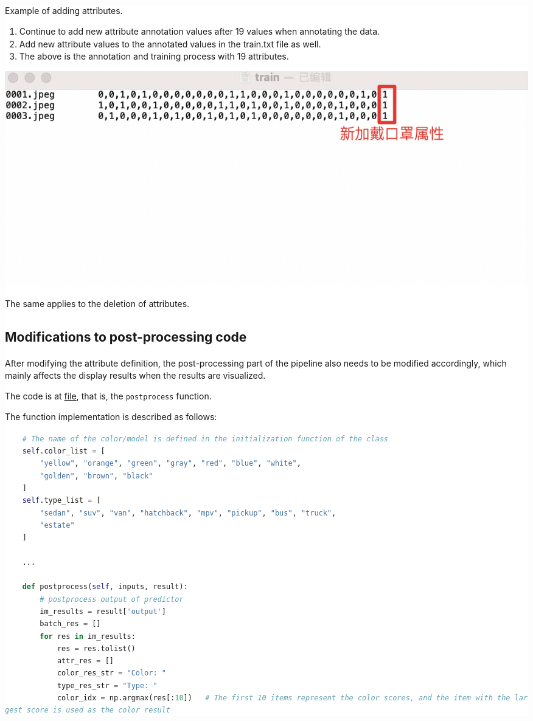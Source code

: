 Example of adding attributes.

1. Continue to add new attribute annotation values after 19 values when annotating the data.
2. Add new attribute values to the annotated values in the train.txt file as well.
3. The above is the annotation and training process with 19 attributes.

<div width="500" align="center">
  <img src="../../images/add_attribute.png"/>
</div>


The same applies to the deletion of attributes.


## Modifications to post-processing code

After modifying the attribute definition, the post-processing part of the pipeline also needs to be modified accordingly, which mainly affects the display results when the results are visualized.


The code is at [file](https://github.com/PaddlePaddle/PaddleDetection/blob/release/2.6/deploy/pipeline/ppvehicle/vehicle_attr.py#L108), that is, the `postprocess` function.

The function implementation is described as follows:

```python
    # The name of the color/model is defined in the initialization function of the class
    self.color_list = [
        "yellow", "orange", "green", "gray", "red", "blue", "white",
        "golden", "brown", "black"
    ]
    self.type_list = [
        "sedan", "suv", "van", "hatchback", "mpv", "pickup", "bus", "truck",
        "estate"
    ]

    ...

    def postprocess(self, inputs, result):
        # postprocess output of predictor
        im_results = result['output']
        batch_res = []
        for res in im_results:
            res = res.tolist()
            attr_res = []
            color_res_str = "Color: "
            type_res_str = "Type: "
            color_idx = np.argmax(res[:10])   # The first 10 items represent the color scores, and the item with the largest score is used as the color result
```